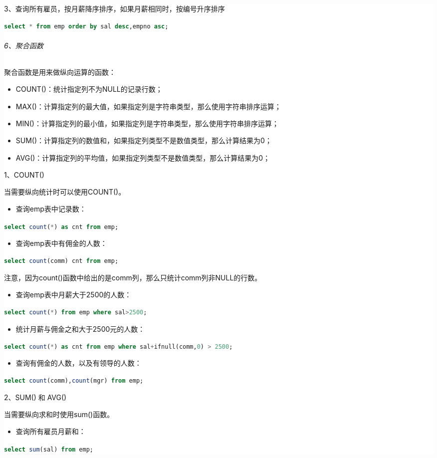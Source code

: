 3、查询所有雇员，按月薪降序排序，如果月薪相同时，按编号升序排序
~~~sql
select * from emp order by sal desc,empno asc;
~~~

###### 6、聚合函数

聚合函数是用来做纵向运算的函数：

+ COUNT()：统计指定列不为NULL的记录行数；

+ MAX()：计算指定列的最大值，如果指定列是字符串类型，那么使用字符串排序运算；

+ MIN()：计算指定列的最小值，如果指定列是字符串类型，那么使用字符串排序运算；

+ SUM()：计算指定列的数值和，如果指定列类型不是数值类型，那么计算结果为0；

+ AVG()：计算指定列的平均值，如果指定列类型不是数值类型，那么计算结果为0；

1、COUNT()

当需要纵向统计时可以使用COUNT()。

+ 查询emp表中记录数：

~~~sql
select count(*) as cnt from emp;
~~~

+ 查询emp表中有佣金的人数：

~~~sql
select count(comm) cnt from emp;
~~~

注意，因为count()函数中给出的是comm列，那么只统计comm列非NULL的行数。

+ 查询emp表中月薪大于2500的人数：

~~~sql
select count(*) from emp where sal>2500;
~~~

+ 统计月薪与佣金之和大于2500元的人数：

~~~sql
select count(*) as cnt from emp where sal+ifnull(comm,0) > 2500;
~~~

+ 查询有佣金的人数，以及有领导的人数：

~~~sql
select count(comm),count(mgr) from emp;
~~~

2、SUM() 和 AVG()

当需要纵向求和时使用sum()函数。

+ 查询所有雇员月薪和：

~~~sql
select sum(sal) from emp;
~~~
